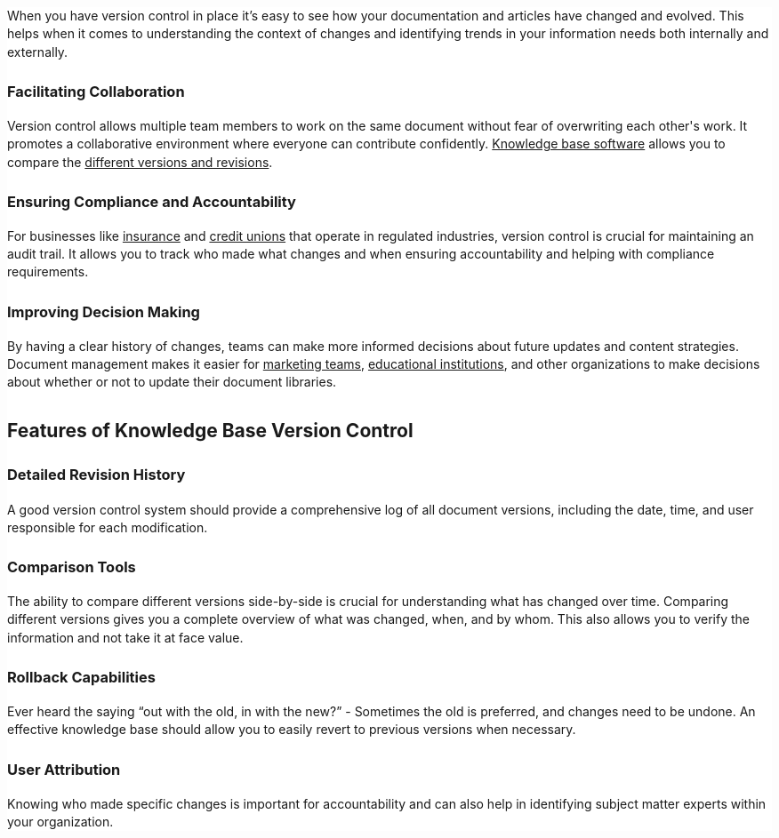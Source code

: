 When you have version control in place it’s easy to see how your documentation and articles have changed and evolved. This helps when it comes to understanding the context of changes and identifying trends in your information needs both internally and externally.

### Facilitating Collaboration

Version control allows multiple team members to work on the same document without fear of overwriting each other's work. It promotes a collaborative environment where everyone can contribute confidently. [Knowledge base software](https://helpjuice.com/blog/best-knowledge-base-software) allows you to compare the [different versions and revisions](https://help.helpjuice.com/en_US/article-editor/what-are-article-versions-and-revisions).

### Ensuring Compliance and Accountability

For businesses like [insurance](https://helpjuice.com/blog/the-best-knowledge-base-software-for-insurance-businesses-2024) and [credit unions](https://helpjuice.com/blog/empowering-credit-unions-with-knowledge-base-software) that operate in regulated industries, version control is crucial for maintaining an audit trail. It allows you to track who made what changes and when ensuring accountability and helping with compliance requirements.

### Improving Decision Making

By having a clear history of changes, teams can make more informed decisions about future updates and content strategies. Document management makes it easier for [marketing teams](https://helpjuice.com/blog/knowledge-management-for-marketing-keep-your-teams-ahead), [educational institutions](https://helpjuice.com/blog/getting-started-with-knowledge-base-software-for-educational-institutions), and other organizations to make decisions about whether or not to update their document libraries.

## Features of Knowledge Base Version Control

### Detailed Revision History

A good version control system should provide a comprehensive log of all document versions, including the date, time, and user responsible for each modification.

### Comparison Tools

The ability to compare different versions side-by-side is crucial for understanding what has changed over time. Comparing different versions gives you a complete overview of what was changed, when, and by whom. This also allows you to verify the information and not take it at face value.

### Rollback Capabilities

Ever heard the saying “out with the old, in with the new?” - Sometimes the old is preferred, and changes need to be undone. An effective knowledge base should allow you to easily revert to previous versions when necessary.

### User Attribution

Knowing who made specific changes is important for accountability and can also help in identifying subject matter experts within your organization.
